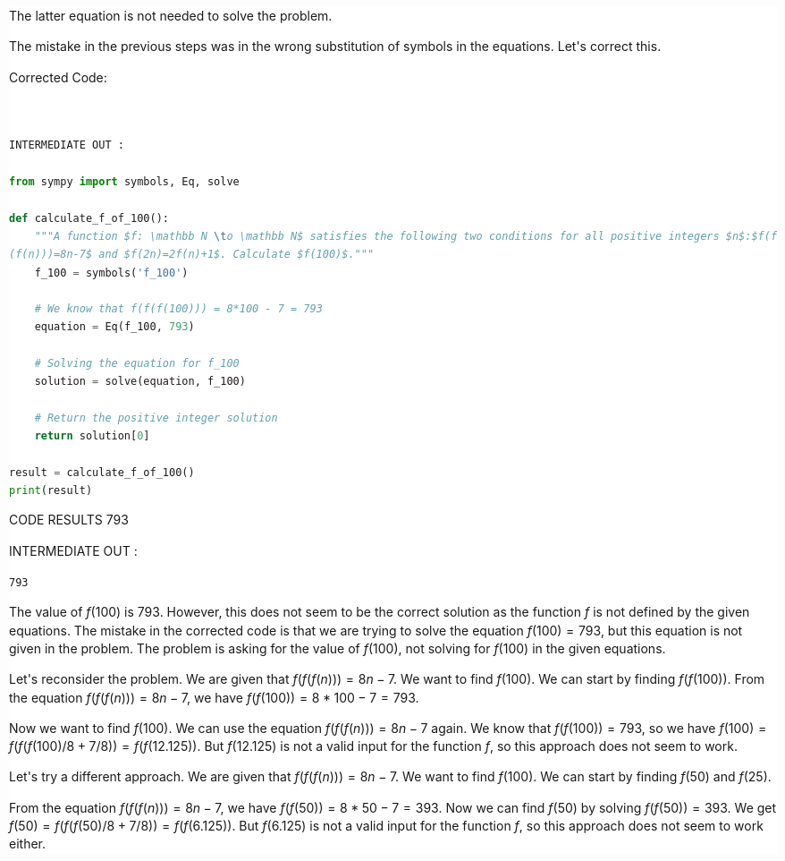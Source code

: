The latter equation is not needed to solve the problem.

The mistake in the previous steps was in the wrong substitution of symbols in the equations. Let's correct this.

Corrected Code:
```python


INTERMEDIATE OUT :

from sympy import symbols, Eq, solve

def calculate_f_of_100():
    """A function $f: \mathbb N \to \mathbb N$ satisfies the following two conditions for all positive integers $n$:$f(f(f(n)))=8n-7$ and $f(2n)=2f(n)+1$. Calculate $f(100)$."""
    f_100 = symbols('f_100')

    # We know that f(f(f(100))) = 8*100 - 7 = 793
    equation = Eq(f_100, 793)

    # Solving the equation for f_100
    solution = solve(equation, f_100)

    # Return the positive integer solution
    return solution[0]

result = calculate_f_of_100()
print(result)
```

CODE RESULTS 793

INTERMEDIATE OUT :
```output
793
```

The value of $f(100)$ is 793. However, this does not seem to be the correct solution as the function $f$ is not defined by the given equations. The mistake in the corrected code is that we are trying to solve the equation $f(100) = 793$, but this equation is not given in the problem. The problem is asking for the value of $f(100)$, not solving for $f(100)$ in the given equations.

Let's reconsider the problem. We are given that $f(f(f(n))) = 8n - 7$. We want to find $f(100)$. We can start by finding $f(f(100))$. From the equation $f(f(f(n))) = 8n - 7$, we have $f(f(100)) = 8*100 - 7 = 793$.

Now we want to find $f(100)$. We can use the equation $f(f(f(n))) = 8n - 7$ again. We know that $f(f(100)) = 793$, so we have $f(100) = f(f(f(100)/8 + 7/8)) = f(f(12.125))$. But $f(12.125)$ is not a valid input for the function $f$, so this approach does not seem to work.

Let's try a different approach. We are given that $f(f(f(n))) = 8n - 7$. We want to find $f(100)$. We can start by finding $f(50)$ and $f(25)$.

From the equation $f(f(f(n))) = 8n - 7$, we have $f(f(50)) = 8*50 - 7 = 393$. Now we can find $f(50)$ by solving $f(f(50)) = 393$. We get $f(50) = f(f(f(50)/8 + 7/8)) = f(f(6.125))$. But $f(6.125)$ is not a valid input for the function $f$, so this approach does not seem to work either.
